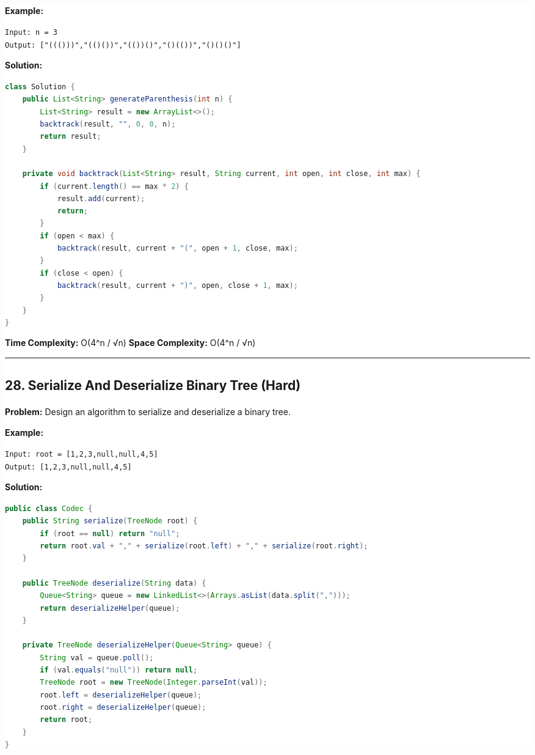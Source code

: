 **Example:**
```
Input: n = 3
Output: ["((()))","(()())","(())()","()(())","()()()"]
```

**Solution:**
```java
class Solution {
    public List<String> generateParenthesis(int n) {
        List<String> result = new ArrayList<>();
        backtrack(result, "", 0, 0, n);
        return result;
    }
    
    private void backtrack(List<String> result, String current, int open, int close, int max) {
        if (current.length() == max * 2) {
            result.add(current);
            return;
        }
        if (open < max) {
            backtrack(result, current + "(", open + 1, close, max);
        }
        if (close < open) {
            backtrack(result, current + ")", open, close + 1, max);
        }
    }
}
```

**Time Complexity:** O(4^n / √n)
**Space Complexity:** O(4^n / √n)

---

## 28. Serialize And Deserialize Binary Tree (Hard)

**Problem:** Design an algorithm to serialize and deserialize a binary tree.

**Example:**
```
Input: root = [1,2,3,null,null,4,5]
Output: [1,2,3,null,null,4,5]
```

**Solution:**
```java
public class Codec {
    public String serialize(TreeNode root) {
        if (root == null) return "null";
        return root.val + "," + serialize(root.left) + "," + serialize(root.right);
    }
    
    public TreeNode deserialize(String data) {
        Queue<String> queue = new LinkedList<>(Arrays.asList(data.split(",")));
        return deserializeHelper(queue);
    }
    
    private TreeNode deserializeHelper(Queue<String> queue) {
        String val = queue.poll();
        if (val.equals("null")) return null;
        TreeNode root = new TreeNode(Integer.parseInt(val));
        root.left = deserializeHelper(queue);
        root.right = deserializeHelper(queue);
        return root;
    }
}
```